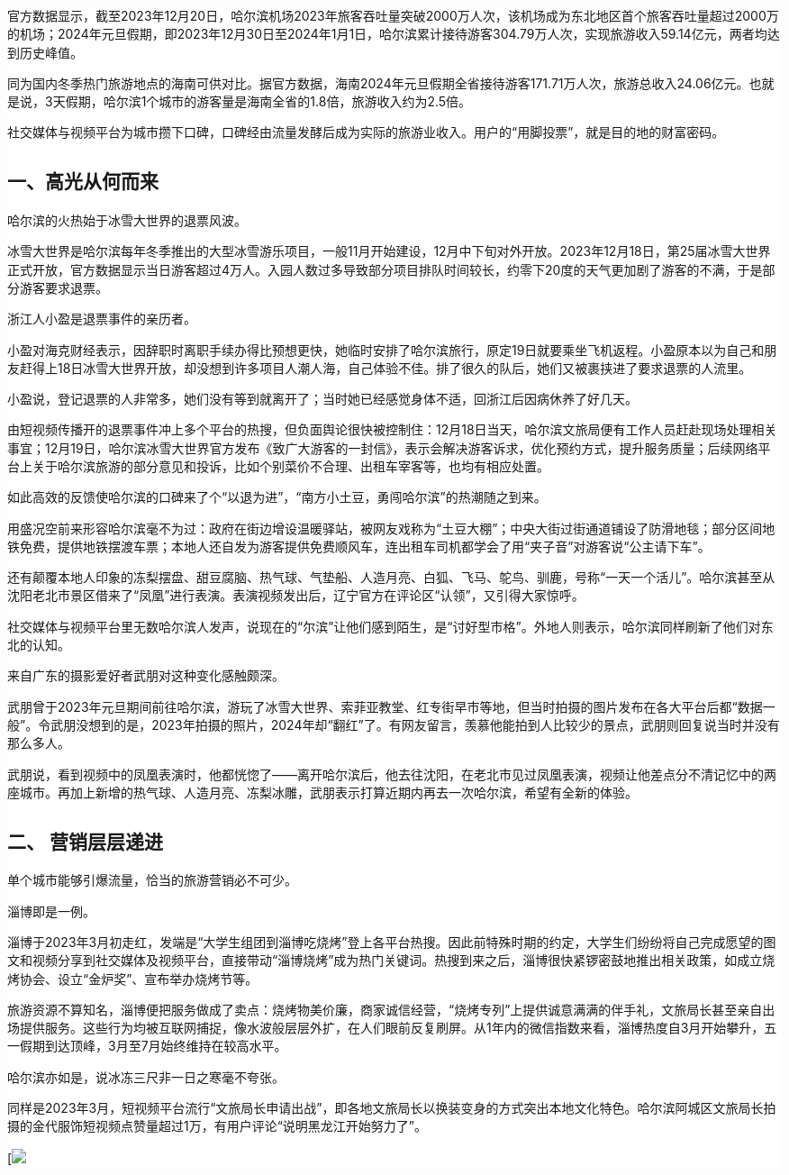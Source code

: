 官方数据显示，截至2023年12月20日，哈尔滨机场2023年旅客吞吐量突破2000万人次，该机场成为东北地区首个旅客吞吐量超过2000万的机场；2024年元旦假期，即2023年12月30日至2024年1月1日，哈尔滨累计接待游客304.79万人次，实现旅游收入59.14亿元，两者均达到历史峰值。

同为国内冬季热门旅游地点的海南可供对比。据官方数据，海南2024年元旦假期全省接待游客171.71万人次，旅游总收入24.06亿元。也就是说，3天假期，哈尔滨1个城市的游客量是海南全省的1.8倍，旅游收入约为2.5倍。

社交媒体与视频平台为城市攒下口碑，口碑经由流量发酵后成为实际的旅游业收入。用户的“用脚投票”，就是目的地的财富密码。

## 一、高光从何而来

哈尔滨的火热始于冰雪大世界的退票风波。

冰雪大世界是哈尔滨每年冬季推出的大型冰雪游乐项目，一般11月开始建设，12月中下旬对外开放。2023年12月18日，第25届冰雪大世界正式开放，官方数据显示当日游客超过4万人。入园人数过多导致部分项目排队时间较长，约零下20度的天气更加剧了游客的不满，于是部分游客要求退票。

浙江人小盈是退票事件的亲历者。

小盈对海克财经表示，因辞职时离职手续办得比预想更快，她临时安排了哈尔滨旅行，原定19日就要乘坐飞机返程。小盈原本以为自己和朋友赶得上18日冰雪大世界开放，却没想到许多项目人潮人海，自己体验不佳。排了很久的队后，她们又被裹挟进了要求退票的人流里。

小盈说，登记退票的人非常多，她们没有等到就离开了；当时她已经感觉身体不适，回浙江后因病休养了好几天。

由短视频传播开的退票事件冲上多个平台的热搜，但负面舆论很快被控制住：12月18日当天，哈尔滨文旅局便有工作人员赶赴现场处理相关事宜；12月19日，哈尔滨冰雪大世界官方发布《致广大游客的一封信》，表示会解决游客诉求，优化预约方式，提升服务质量；后续网络平台上关于哈尔滨旅游的部分意见和投诉，比如个别菜价不合理、出租车宰客等，也均有相应处置。

如此高效的反馈使哈尔滨的口碑来了个“以退为进”，“南方小土豆，勇闯哈尔滨”的热潮随之到来。

用盛况空前来形容哈尔滨毫不为过：政府在街边增设温暖驿站，被网友戏称为“土豆大棚”；中央大街过街通道铺设了防滑地毯；部分区间地铁免费，提供地铁摆渡车票；本地人还自发为游客提供免费顺风车，连出租车司机都学会了用“夹子音”对游客说“公主请下车”。

还有颠覆本地人印象的冻梨摆盘、甜豆腐脑、热气球、气垫船、人造月亮、白狐、飞马、鸵鸟、驯鹿，号称“一天一个活儿”。哈尔滨甚至从沈阳老北市景区借来了“凤凰”进行表演。表演视频发出后，辽宁官方在评论区“认领”，又引得大家惊呼。

社交媒体与视频平台里无数哈尔滨人发声，说现在的“尔滨”让他们感到陌生，是“讨好型市格”。外地人则表示，哈尔滨同样刷新了他们对东北的认知。

来自广东的摄影爱好者武朋对这种变化感触颇深。

武朋曾于2023年元旦期间前往哈尔滨，游玩了冰雪大世界、索菲亚教堂、红专街早市等地，但当时拍摄的图片发布在各大平台后都“数据一般”。令武朋没想到的是，2023年拍摄的照片，2024年却“翻红”了。有网友留言，羡慕他能拍到人比较少的景点，武朋则回复说当时并没有那么多人。

武朋说，看到视频中的凤凰表演时，他都恍惚了——离开哈尔滨后，他去往沈阳，在老北市见过凤凰表演，视频让他差点分不清记忆中的两座城市。再加上新增的热气球、人造月亮、冻梨冰雕，武朋表示打算近期内再去一次哈尔滨，希望有全新的体验。

## 二、 营销层层递进

单个城市能够引爆流量，恰当的旅游营销必不可少。

淄博即是一例。

淄博于2023年3月初走红，发端是“大学生组团到淄博吃烧烤”登上各平台热搜。因此前特殊时期的约定，大学生们纷纷将自己完成愿望的图文和视频分享到社交媒体及视频平台，直接带动“淄博烧烤”成为热门关键词。热搜到来之后，淄博很快紧锣密鼓地推出相关政策，如成立烧烤协会、设立“金炉奖”、宣布举办烧烤节等。

旅游资源不算知名，淄博便把服务做成了卖点：烧烤物美价廉，商家诚信经营，“烧烤专列”上提供诚意满满的伴手礼，文旅局长甚至亲自出场提供服务。这些行为均被互联网捕捉，像水波般层层外扩，在人们眼前反复刷屏。从1年内的微信指数来看，淄博热度自3月开始攀升，五一假期到达顶峰，3月至7月始终维持在较高水平。

哈尔滨亦如是，说冰冻三尺非一日之寒毫不夸张。

同样是2023年3月，短视频平台流行“文旅局长申请出战”，即各地文旅局长以换装变身的方式突出本地文化特色。哈尔滨阿城区文旅局长拍摄的金代服饰短视频点赞量超过1万，有用户评论“说明黑龙江开始努力了”。

[![](https://image.woshipm.com/2023/08/02/769bf6f4-30e6-11ee-b3cb-00163e0b5ff3.png)
